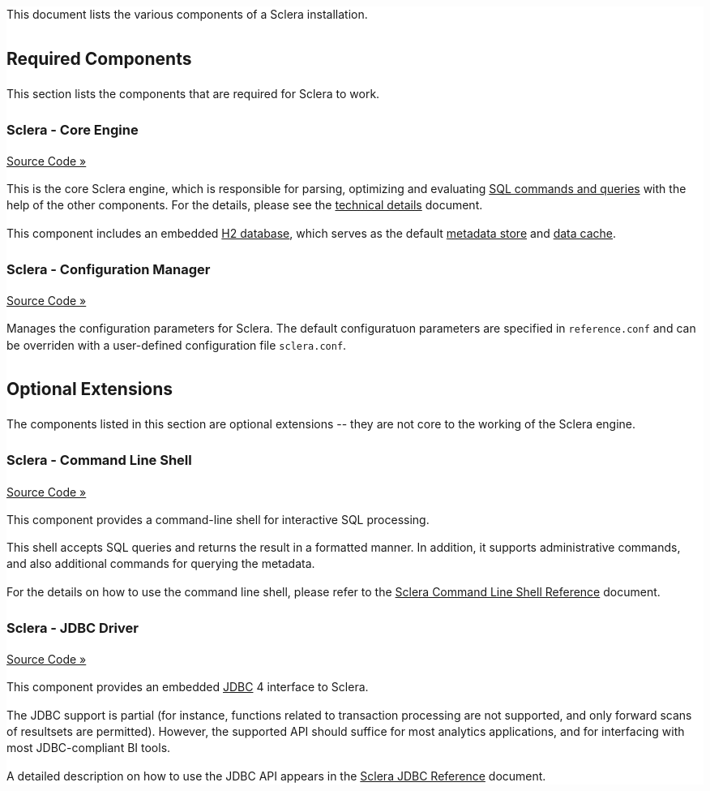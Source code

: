 This document lists the various components of a Sclera installation.

## Required Components
This section lists the components that are required for Sclera to work.

<a class="anchor" name="sclera-core"></a>
### Sclera - Core Engine
[Source Code &raquo;](https://github.com/scleradb/sclera/tree/master/modules/core)

This is the core Sclera engine, which is responsible for parsing, optimizing and evaluating [SQL commands and queries](../sclerasql/sqlintro.md) with the help of the other components. For the details, please see the [technical details](../intro/technical.md) document.

This component includes an embedded [H2 database](http://www.h2database.com), which serves as the default [metadata store](../intro/technical.md#metadata-store) and [data cache](../intro/technical.md#cache-store).

<a class="anchor" name="sclera-config"></a>
### Sclera - Configuration Manager
[Source Code &raquo;](https://github.com/scleradb/sclera/tree/master/modules/config)

Manages the configuration parameters for Sclera. The default configuratuon parameters are specified in `reference.conf` and can be overriden with a user-defined configuration file `sclera.conf`.

## Optional Extensions
The components listed in this section are optional extensions -- they are not core to the working of the Sclera engine.

<a class="anchor" name="sclera-shell"></a>
### Sclera - Command Line Shell
[Source Code &raquo;](https://github.com/scleradb/sclera/tree/master/modules/interfaces/shell)

This component provides a command-line shell for interactive SQL processing.

This shell accepts SQL queries and returns the result in a formatted manner. In addition, it supports administrative commands, and also additional commands for querying the metadata.

For the details on how to use the command line shell, please refer to the [Sclera Command Line Shell Reference](../interface/shell.md) document.

<a class="anchor" name="sclera-jdbc"></a>
### Sclera - JDBC Driver
[Source Code &raquo;](https://github.com/scleradb/sclera/tree/master/modules/interfaces/jdbc)

This component provides an embedded [JDBC](http://en.wikipedia.org/wiki/Java_Database_Connectivity) 4 interface to Sclera.

The JDBC support is partial (for instance, functions related to transaction processing are not supported, and only forward scans of resultsets are permitted). However, the supported API should suffice for most analytics applications, and for interfacing with most JDBC-compliant BI tools.

A detailed description on how to use the JDBC API appears in the [Sclera JDBC Reference](../interface/jdbc.md) document.
